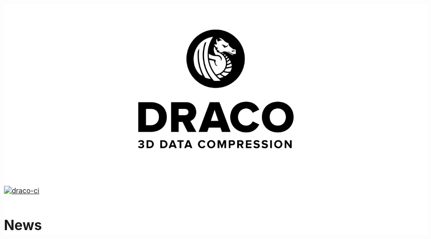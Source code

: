 <p align="center">
<img width="350px" src="docs/artwork/draco3d-vert.svg" />
</p>

[![draco-ci](https://github.com/google/draco/workflows/draco-ci/badge.svg?branch=master)](https://github.com/google/draco/actions/workflows/ci.yml)

# News
